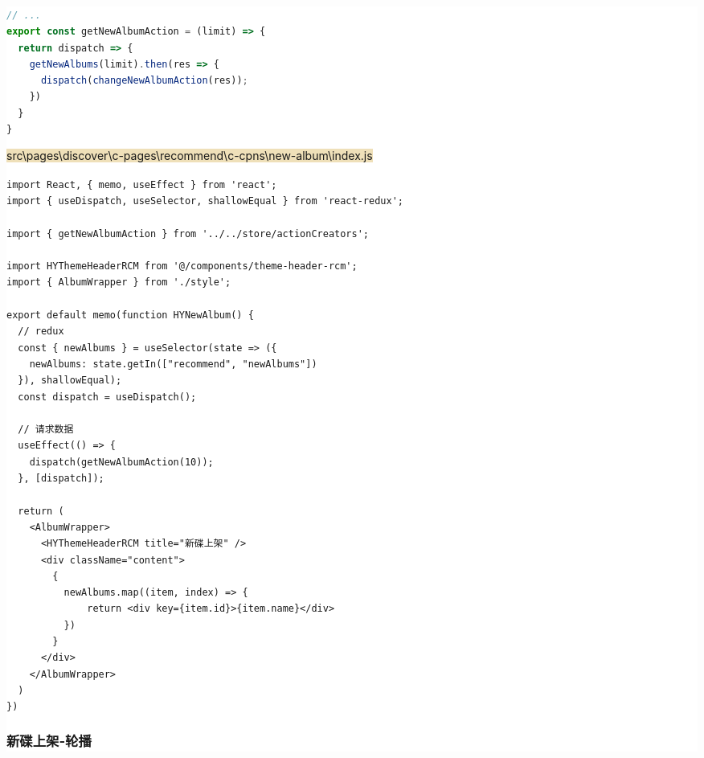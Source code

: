 ```javascript
// ...
export const getNewAlbumAction = (limit) => {
  return dispatch => {
    getNewAlbums(limit).then(res => {
      dispatch(changeNewAlbumAction(res));
    })
  }
}
```

<span style="backGround: #efe0b9">src\pages\discover\c-pages\recommend\c-cpns\new-album\index.js</span>

```react
import React, { memo, useEffect } from 'react';
import { useDispatch, useSelector, shallowEqual } from 'react-redux';

import { getNewAlbumAction } from '../../store/actionCreators';

import HYThemeHeaderRCM from '@/components/theme-header-rcm';
import { AlbumWrapper } from './style';

export default memo(function HYNewAlbum() {
  // redux 
  const { newAlbums } = useSelector(state => ({
    newAlbums: state.getIn(["recommend", "newAlbums"])
  }), shallowEqual);
  const dispatch = useDispatch();

  // 请求数据
  useEffect(() => {
    dispatch(getNewAlbumAction(10));
  }, [dispatch]);

  return (
    <AlbumWrapper>
      <HYThemeHeaderRCM title="新碟上架" />
      <div className="content">
        {
          newAlbums.map((item, index) => {
              return <div key={item.id}>{item.name}</div>
          })
        }
      </div>
    </AlbumWrapper>
  )
})
```



### 新碟上架-轮播
